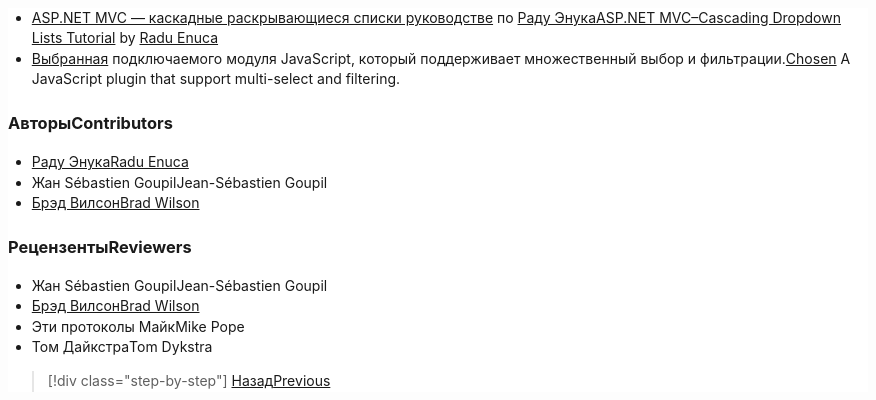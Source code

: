 - <span data-ttu-id="a04cb-179">[ASP.NET MVC — каскадные раскрывающиеся списки руководстве](https://weblogs.asp.net/raduenuca/archive/2011/03/06/asp-net-mvc-cascading-dropdown-lists-tutorial-part-1-defining-the-problem-and-the-context.aspx) по [Раду Энука](https://weblogs.asp.net/raduenuca/default.aspx)</span><span class="sxs-lookup"><span data-stu-id="a04cb-179">[ASP.NET MVC–Cascading Dropdown Lists Tutorial](https://weblogs.asp.net/raduenuca/archive/2011/03/06/asp-net-mvc-cascading-dropdown-lists-tutorial-part-1-defining-the-problem-and-the-context.aspx) by [Radu Enuca](https://weblogs.asp.net/raduenuca/default.aspx)</span></span>
- <span data-ttu-id="a04cb-180">[Выбранная](http://harvesthq.github.com/chosen/) подключаемого модуля JavaScript, который поддерживает множественный выбор и фильтрации.</span><span class="sxs-lookup"><span data-stu-id="a04cb-180">[Chosen](http://harvesthq.github.com/chosen/) A JavaScript plugin that support multi-select and filtering.</span></span>

### <a name="contributors"></a><span data-ttu-id="a04cb-181">Авторы</span><span class="sxs-lookup"><span data-stu-id="a04cb-181">Contributors</span></span>

- [<span data-ttu-id="a04cb-182">Раду Энука</span><span class="sxs-lookup"><span data-stu-id="a04cb-182">Radu Enuca</span></span>](https://weblogs.asp.net/raduenuca/default.aspx)
- <span data-ttu-id="a04cb-183">Жан Sébastien Goupil</span><span class="sxs-lookup"><span data-stu-id="a04cb-183">Jean-Sébastien Goupil</span></span>
- [<span data-ttu-id="a04cb-184">Брэд Вилсон</span><span class="sxs-lookup"><span data-stu-id="a04cb-184">Brad Wilson</span></span>](http://bradwilson.typepad.com/)

### <a name="reviewers"></a><span data-ttu-id="a04cb-185">Рецензенты</span><span class="sxs-lookup"><span data-stu-id="a04cb-185">Reviewers</span></span>

- <span data-ttu-id="a04cb-186">Жан Sébastien Goupil</span><span class="sxs-lookup"><span data-stu-id="a04cb-186">Jean-Sébastien Goupil</span></span>
- [<span data-ttu-id="a04cb-187">Брэд Вилсон</span><span class="sxs-lookup"><span data-stu-id="a04cb-187">Brad Wilson</span></span>](http://bradwilson.typepad.com/)
- <span data-ttu-id="a04cb-188">Эти протоколы Майк</span><span class="sxs-lookup"><span data-stu-id="a04cb-188">Mike Pope</span></span>
- <span data-ttu-id="a04cb-189">Том Дайкстра</span><span class="sxs-lookup"><span data-stu-id="a04cb-189">Tom Dykstra</span></span>

> [!div class="step-by-step"]
> [<span data-ttu-id="a04cb-190">Назад</span><span class="sxs-lookup"><span data-stu-id="a04cb-190">Previous</span></span>](examining-how-aspnet-mvc-scaffolds-the-dropdownlist-helper.md)

